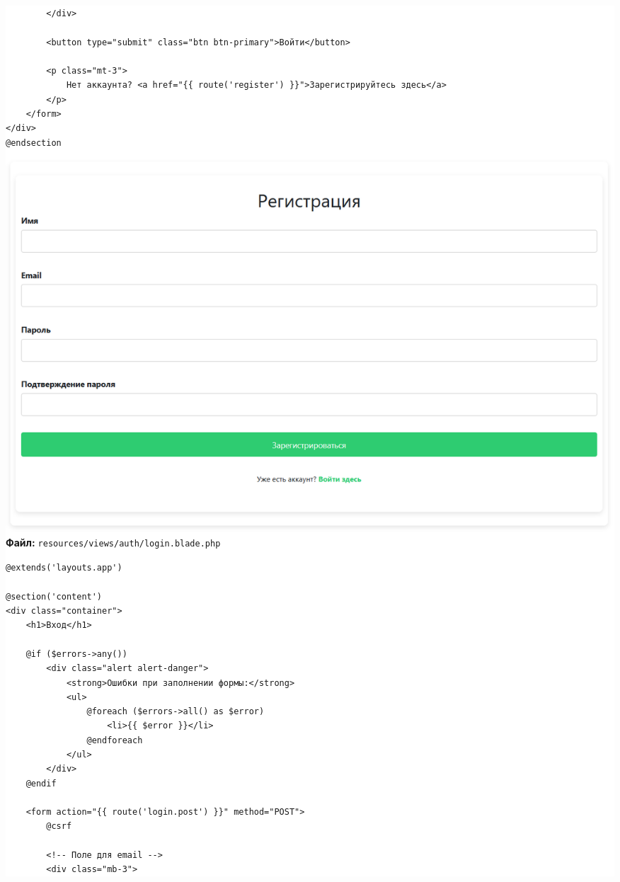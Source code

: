 ```blade
        </div>

        <button type="submit" class="btn btn-primary">Войти</button>

        <p class="mt-3">
            Нет аккаунта? <a href="{{ route('register') }}">Зарегистрируйтесь здесь</a>
        </p>
    </form>
</div>
@endsection
```
![alt text](image.png)
**Файл:** `resources/views/auth/login.blade.php`

```blade
@extends('layouts.app')

@section('content')
<div class="container">
    <h1>Вход</h1>

    @if ($errors->any())
        <div class="alert alert-danger">
            <strong>Ошибки при заполнении формы:</strong>
            <ul>
                @foreach ($errors->all() as $error)
                    <li>{{ $error }}</li>
                @endforeach
            </ul>
        </div>
    @endif

    <form action="{{ route('login.post') }}" method="POST">
        @csrf

        <!-- Поле для email -->
        <div class="mb-3">
```